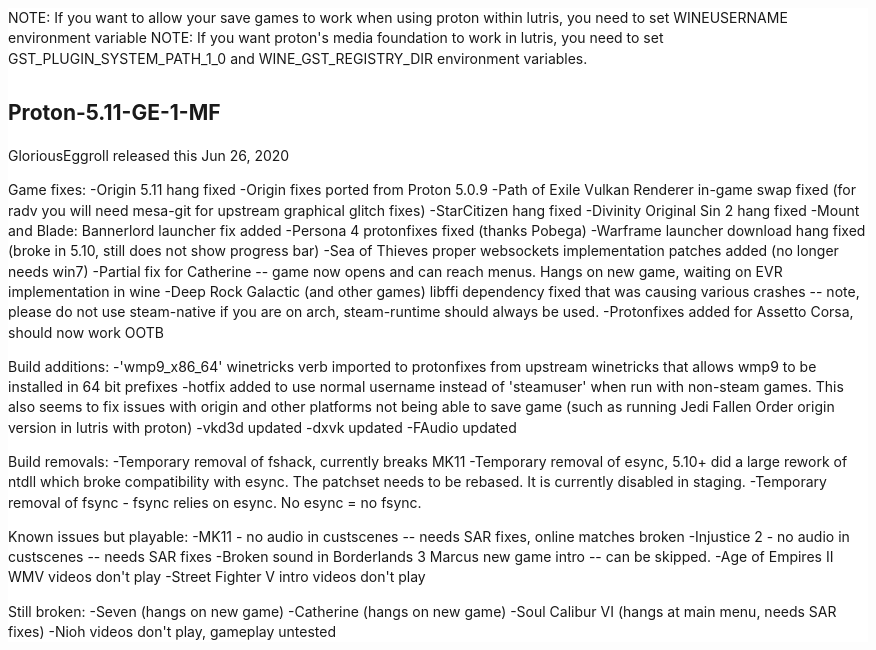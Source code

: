 NOTE: If you want to allow your save games to work when using proton within lutris, you need to set WINEUSERNAME environment variable
NOTE: If you want proton's media foundation to work in lutris, you need to set GST_PLUGIN_SYSTEM_PATH_1_0 and WINE_GST_REGISTRY_DIR environment variables.


## Proton-5.11-GE-1-MF

GloriousEggroll released this Jun 26, 2020

Game fixes:
-Origin 5.11 hang fixed
-Origin fixes ported from Proton 5.0.9
-Path of Exile Vulkan Renderer in-game swap fixed (for radv you will need mesa-git for upstream graphical glitch fixes)
-StarCitizen hang fixed
-Divinity Original Sin 2 hang fixed
-Mount and Blade: Bannerlord launcher fix added
-Persona 4 protonfixes fixed (thanks Pobega)
-Warframe launcher download hang fixed (broke in 5.10, still does not show progress bar)
-Sea of Thieves proper websockets implementation patches added (no longer needs win7)
-Partial fix for Catherine -- game now opens and can reach menus. Hangs on new game, waiting on EVR implementation in wine
-Deep Rock Galactic (and other games) libffi dependency fixed that was causing various crashes -- note, please do not use steam-native if you are on arch, steam-runtime should always be used.
-Protonfixes added for Assetto Corsa, should now work OOTB

Build additions:
-'wmp9_x86_64' winetricks verb imported to protonfixes from upstream winetricks that allows wmp9 to be installed in 64 bit prefixes
-hotfix added to use normal username instead of 'steamuser' when run with non-steam games. This also seems to fix issues with origin and other platforms not being able to save game (such as running Jedi Fallen Order origin version in lutris with proton)
-vkd3d updated
-dxvk updated
-FAudio updated

Build removals:
-Temporary removal of fshack, currently breaks MK11
-Temporary removal of esync, 5.10+ did a large rework of ntdll which broke compatibility with esync. The patchset needs to be rebased. It is currently disabled in staging.
-Temporary removal of fsync - fsync relies on esync. No esync = no fsync.

Known issues but playable:
-MK11 - no audio in custscenes -- needs SAR fixes, online matches broken
-Injustice 2 - no audio in custscenes -- needs SAR fixes
-Broken sound in Borderlands 3 Marcus new game intro -- can be skipped.
-Age of Empires II WMV videos don't play
-Street Fighter V intro videos don't play

Still broken:
-Seven (hangs on new game)
-Catherine (hangs on new game)
-Soul Calibur VI (hangs at main menu, needs SAR fixes)
-Nioh videos don't play, gameplay untested
